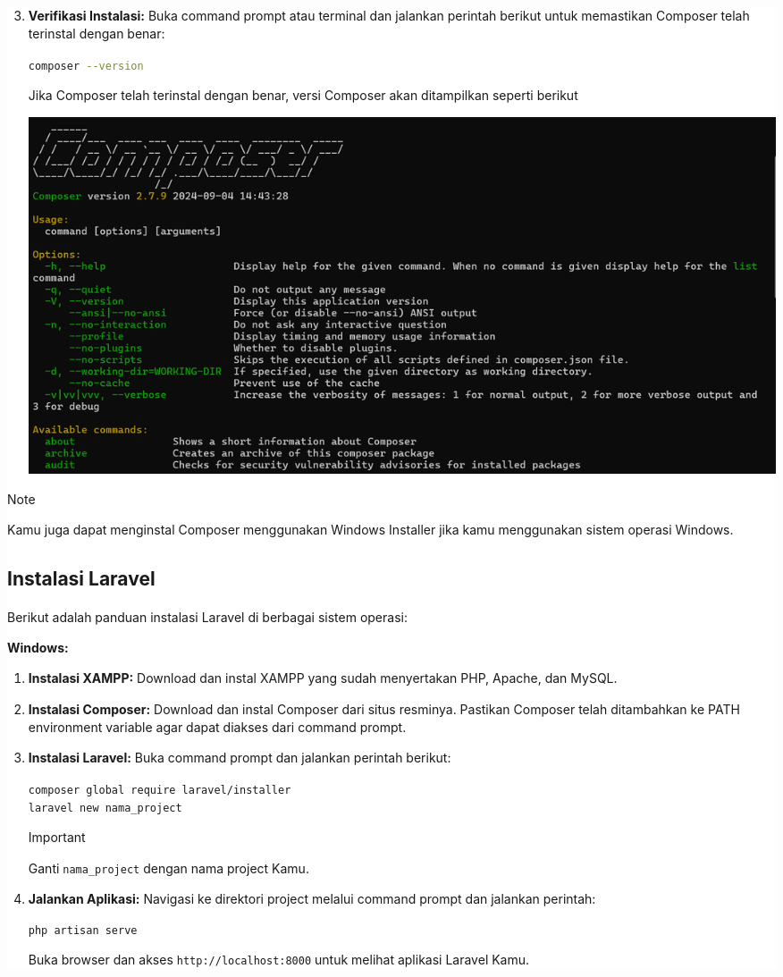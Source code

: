 3. **Verifikasi Instalasi:** Buka command prompt atau terminal dan jalankan perintah berikut untuk memastikan Composer telah terinstal dengan benar:
    ```bash
    composer --version
    ```
    Jika Composer telah terinstal dengan benar, versi Composer akan ditampilkan seperti berikut

    ![](./assets/Pengenalan-Laravel/Composer.png)

> [!NOTE]
> Kamu juga dapat menginstal Composer menggunakan Windows Installer jika kamu menggunakan sistem operasi Windows.

## Instalasi Laravel

Berikut adalah panduan instalasi Laravel di berbagai sistem operasi:

**Windows:**

1. **Instalasi XAMPP:**  Download dan instal XAMPP yang sudah menyertakan PHP, Apache, dan MySQL.

2. **Instalasi Composer:** Download dan instal Composer dari situs resminya. Pastikan Composer telah ditambahkan ke PATH environment variable agar dapat diakses dari command prompt.

3. **Instalasi Laravel:** Buka command prompt dan jalankan perintah berikut:
   ```bash
   composer global require laravel/installer
   laravel new nama_project
   ```
   > [!IMPORTANT]
   > Ganti `nama_project` dengan nama project Kamu.

4. **Jalankan Aplikasi:**  Navigasi ke direktori project melalui command prompt dan jalankan perintah:
   ```bash
   php artisan serve 
   ```
   Buka browser dan akses `http://localhost:8000` untuk melihat aplikasi Laravel Kamu.

